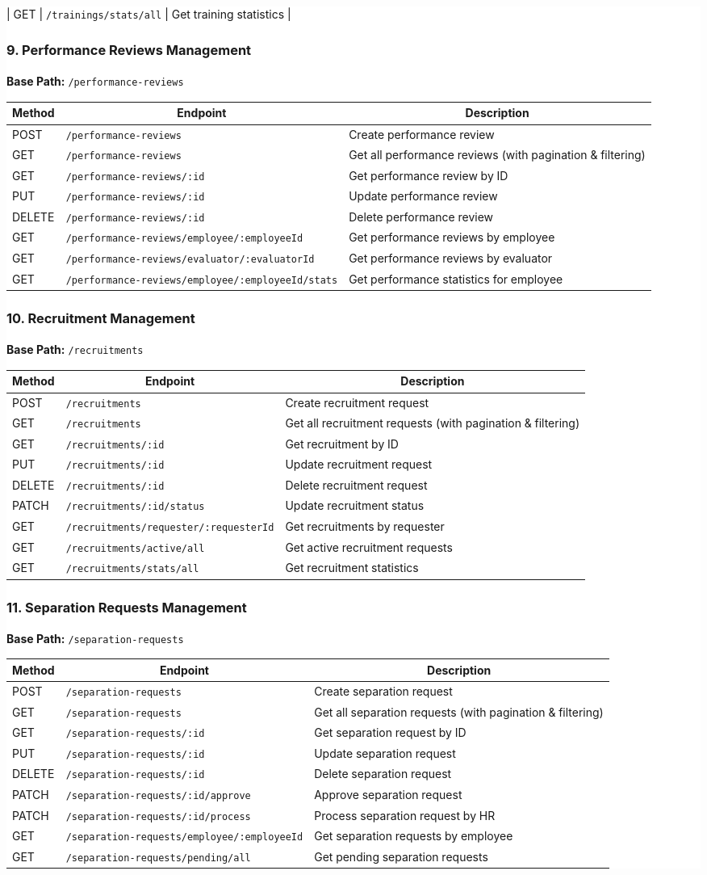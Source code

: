 | GET | `/trainings/stats/all` | Get training statistics |

### 9. Performance Reviews Management
**Base Path:** `/performance-reviews`

| Method | Endpoint | Description |
|--------|----------|-------------|
| POST | `/performance-reviews` | Create performance review |
| GET | `/performance-reviews` | Get all performance reviews (with pagination & filtering) |
| GET | `/performance-reviews/:id` | Get performance review by ID |
| PUT | `/performance-reviews/:id` | Update performance review |
| DELETE | `/performance-reviews/:id` | Delete performance review |
| GET | `/performance-reviews/employee/:employeeId` | Get performance reviews by employee |
| GET | `/performance-reviews/evaluator/:evaluatorId` | Get performance reviews by evaluator |
| GET | `/performance-reviews/employee/:employeeId/stats` | Get performance statistics for employee |

### 10. Recruitment Management
**Base Path:** `/recruitments`

| Method | Endpoint | Description |
|--------|----------|-------------|
| POST | `/recruitments` | Create recruitment request |
| GET | `/recruitments` | Get all recruitment requests (with pagination & filtering) |
| GET | `/recruitments/:id` | Get recruitment by ID |
| PUT | `/recruitments/:id` | Update recruitment request |
| DELETE | `/recruitments/:id` | Delete recruitment request |
| PATCH | `/recruitments/:id/status` | Update recruitment status |
| GET | `/recruitments/requester/:requesterId` | Get recruitments by requester |
| GET | `/recruitments/active/all` | Get active recruitment requests |
| GET | `/recruitments/stats/all` | Get recruitment statistics |

### 11. Separation Requests Management
**Base Path:** `/separation-requests`

| Method | Endpoint | Description |
|--------|----------|-------------|
| POST | `/separation-requests` | Create separation request |
| GET | `/separation-requests` | Get all separation requests (with pagination & filtering) |
| GET | `/separation-requests/:id` | Get separation request by ID |
| PUT | `/separation-requests/:id` | Update separation request |
| DELETE | `/separation-requests/:id` | Delete separation request |
| PATCH | `/separation-requests/:id/approve` | Approve separation request |
| PATCH | `/separation-requests/:id/process` | Process separation request by HR |
| GET | `/separation-requests/employee/:employeeId` | Get separation requests by employee |
| GET | `/separation-requests/pending/all` | Get pending separation requests |
